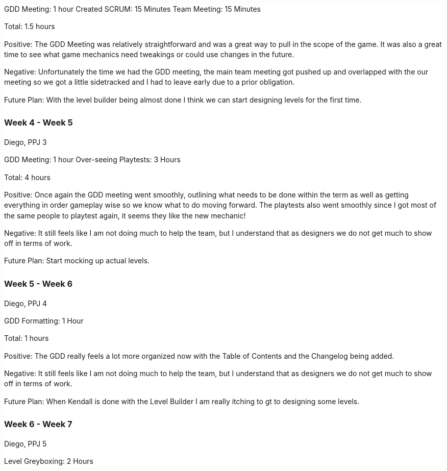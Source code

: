 GDD Meeting: 1 hour
Created SCRUM: 15 Minutes
Team Meeting: 15 Minutes

Total: 1.5 hours


Positive: The GDD Meeting was relatively straightforward and was a great way to pull in the scope of the game. It was also a great time to see what game mechanics need tweakings or could use changes in the future.

Negative: Unfortunately the time we had the GDD meeting, the main team meeting got pushed up and overlapped with the our meeting so we got a little sidetracked and I had to leave early due to a prior obligation. 


Future Plan: With the level builder being almost done I think we can start designing levels for the first time.

### Week 4 - Week 5
Diego, PPJ 3

GDD Meeting: 1 hour
Over-seeing Playtests: 3 Hours

Total: 4 hours


Positive: Once again the GDD meeting went smoothly, outlining what needs to be done within the term as well as getting everything in order gameplay wise so we know what to do moving forward. The playtests also went smoothly since I got most of the same people to playtest again, it seems they like the new mechanic!

Negative: It still feels like I am not doing much to help the team, but I understand that as designers we do not get much to show off in terms of work.

Future Plan: Start mocking up actual levels.

### Week 5 - Week 6
Diego, PPJ 4

GDD Formatting: 1 Hour

Total: 1 hours


Positive: The GDD really feels a lot more organized now with the Table of Contents and the Changelog being added.

Negative: It still feels like I am not doing much to help the team, but I understand that as designers we do not get much to show off in terms of work.

Future Plan: When Kendall is done with the Level Builder I am really itching to gt to designing some levels.

### Week 6 - Week 7
Diego, PPJ 5

Level Greyboxing: 2 Hours
